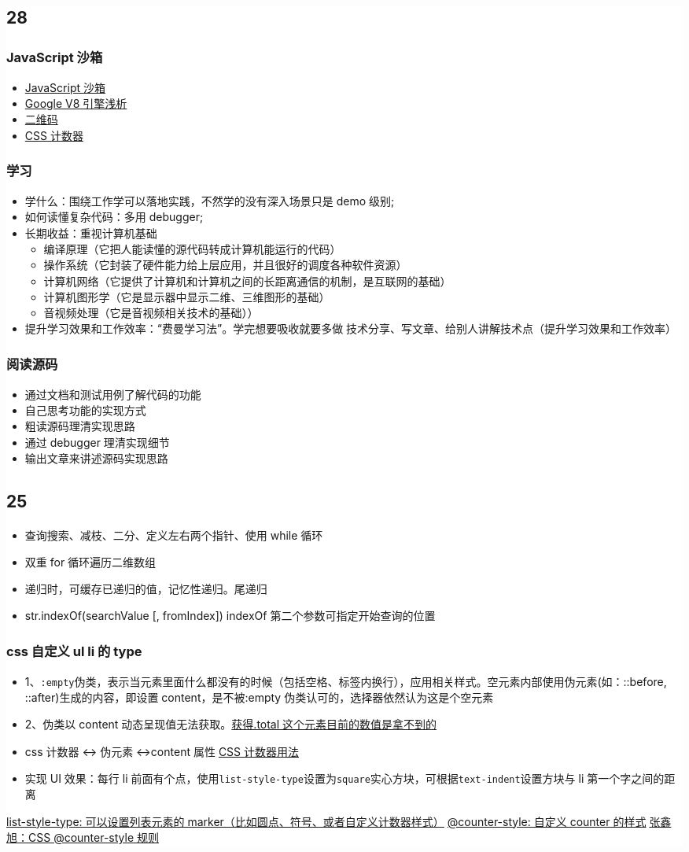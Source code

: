 ## 28

### JavaScript 沙箱

- [JavaScript 沙箱](https://mp.weixin.qq.com/s/euHJpS6rcRRqVBIPAnbUHA)
- [Google V8 引擎浅析](https://mp.weixin.qq.com/s/8uwzZT_5unzHVY4BMx9htA)
- [二维码](https://mp.weixin.qq.com/s/tLKQLe1IjGv5vkDfhXIK2Q)
- [CSS 计数器](https://mp.weixin.qq.com/s/SM76He2iHEcpSH8Nqd07gA)

### 学习

- 学什么：围绕工作学可以落地实践，不然学的没有深入场景只是 demo 级别;
- 如何读懂复杂代码：多用 debugger;
- 长期收益：重视计算机基础
  - 编译原理（它把人能读懂的源代码转成计算机能运行的代码）
  - 操作系统（它封装了硬件能力给上层应用，并且很好的调度各种软件资源）
  - 计算机网络（它提供了计算机和计算机之间的长距离通信的机制，是互联网的基础）
  - 计算机图形学（它是显示器中显示二维、三维图形的基础）
  - 音视频处理（它是音视频相关技术的基础））
- 提升学习效果和工作效率：“费曼学习法”。学完想要吸收就要多做 技术分享、写文章、给别人讲解技术点（提升学习效果和工作效率）

### 阅读源码

- 通过文档和测试用例了解代码的功能
- 自己思考功能的实现方式
- 粗读源码理清实现思路
- 通过 debugger 理清实现细节
- 输出文章来讲述源码实现思路

## 25

- 查询搜索、减枝、二分、定义左右两个指针、使用 while 循环

- 双重 for 循环遍历二维数组

- 递归时，可缓存已递归的值，记忆性递归。尾递归

- str.indexOf(searchValue [, fromIndex]) indexOf 第二个参数可指定开始查询的位置

### css 自定义 ul li 的 type

- 1、`:empty`伪类，表示当元素里面什么都没有的时候（包括空格、标签内换行），应用相关样式。空元素内部使用伪元素(如：::before, ::after)生成的内容，即设置 content，是不被:empty 伪类认可的，选择器依然认为这是个空元素

- 2、伪类以 content 动态呈现值无法获取。[获得.total 这个元素目前的数值是拿不到的](https://www.zhangxinxu.com/study/201412/css-counters-get-checked-number.html)

- css 计数器 ↔ 伪元素 ↔content 属性 [CSS 计数器用法](https://mp.weixin.qq.com/s/SM76He2iHEcpSH8Nqd07gA)

- 实现 UI 效果：每行 li 前面有个点，使用`list-style-type`设置为`square`实心方块，可根据`text-indent`设置方块与 li 第一个字之间的距离

[list-style-type: 可以设置列表元素的 marker（比如圆点、符号、或者自定义计数器样式）](https://developer.mozilla.org/zh-CN/docs/Web/CSS/list-style-type)
[@counter-style: 自定义 counter 的样式](https://developer.mozilla.org/zh-CN/docs/Web/CSS/@counter-style)
[张鑫旭：CSS @counter-style 规则](https://www.zhangxinxu.com/wordpress/2021/10/css-counter-style/)
